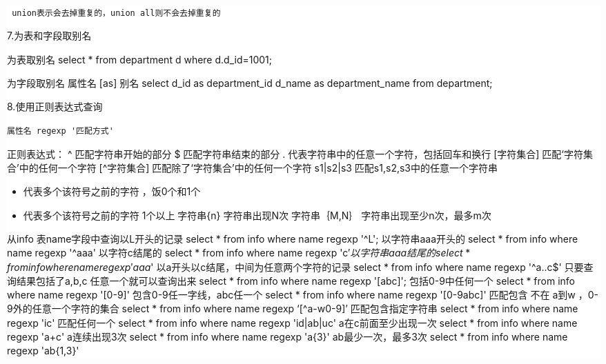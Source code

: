      union表示会去掉重复的，union all则不会去掉重复的

     
7.为表和字段取别名
   
   为表取别名
   select * from department d
        where d.d_id=1001;
   
   为字段取别名
   属性名 [as] 别名
   select d_id as department_id d_name as department_name from department;
   
8.使用正则表达式查询
   
    属性名 regexp '匹配方式'
   
   正则表达式：
   ^ 匹配字符串开始的部分
   $ 匹配字符串结束的部分
   . 代表字符串中的任意一个字符，包括回车和换行
   [字符集合]  匹配‘字符集合’中的任何一个字符
   [^字符集合] 匹配除了‘字符集合’中的任何一个字符
   s1|s2|s3    匹配s1,s2,s3中的任意一个字符串
   * 代表多个该符号之前的字符 ，饭0个和1个
   + 代表多个该符号之前的字符   1个以上
   字符串{n} 字符串出现N次
   字符串｛M,N｝ 字符串出现至少n次，最多m次
 
   从info 表name字段中查询以L开头的记录
   select * from info where name regexp '^L';
   以字符串aaa开头的
   select * from info where name regexp '^aaa'
   以字符c结尾的
   select * from info where name regexp 'c$'
   以字符串aaa结尾的
   select * from info where name regexp 'aaa$'
   以a开头以c结尾，中间为任意两个字符的记录
   select * from info where name regexp '^a..c$'
   只要查询结果包括了a,b,c 任意一个就可以查询出来
   select * from info where name regexp '[abc]';
   包括0-9中任何一个
   select * from info where name regexp '[0-9]'
   包含0-9任一字线，abc任一个
   select * from info where name regexp '[0-9abc]'
   匹配包含 不在 a到w ，0-9外的任意一个字符的集合
   select * from info where name regexp ‘[^a-w0-9]’
   匹配包含指定字符串
   select * from info where name regexp 'ic'
   匹配任何一个
   select * from info where name regexp 'id|ab|uc'
   a在c前面至少出现一次
   select * from info where name regexp 'a+c'
   a连续出现3次
   select * from info where name regexp 'a{3}'
   ab最少一次，最多3次
   select * from info where name regexp 'ab{1,3}'
